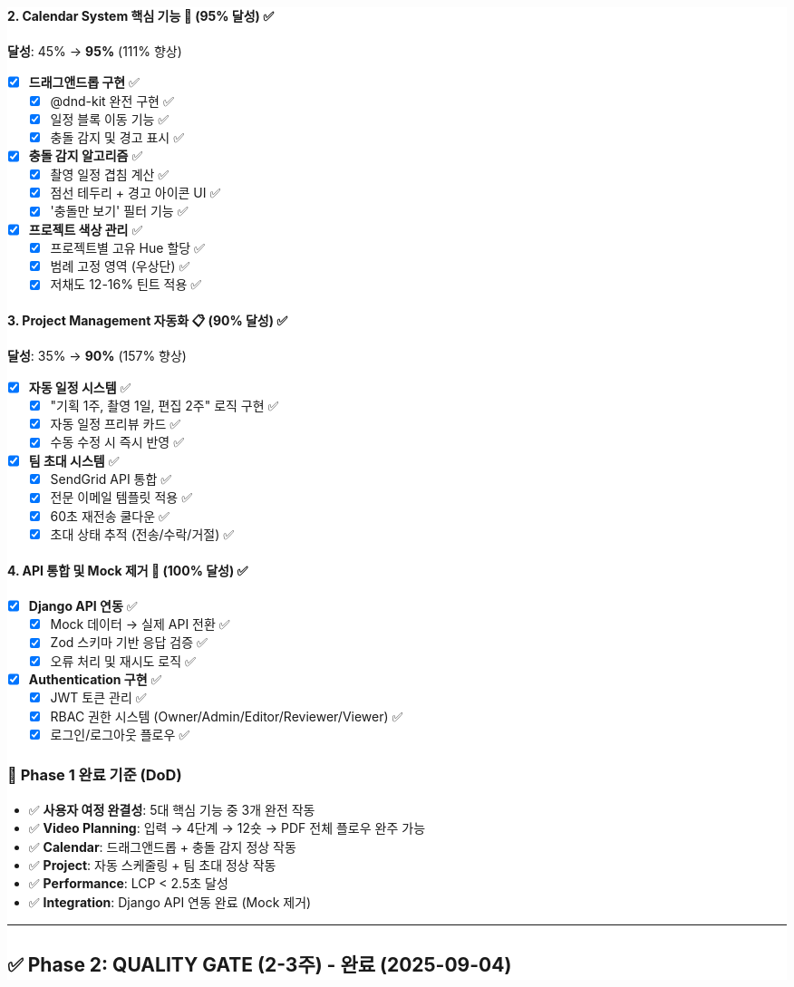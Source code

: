 #### **2. Calendar System 핵심 기능** 📅 (95% 달성) ✅
**달성**: 45% → **95%** (111% 향상)

- [x] **드래그앤드롭 구현** ✅
  - [x] @dnd-kit 완전 구현 ✅
  - [x] 일정 블록 이동 기능 ✅
  - [x] 충돌 감지 및 경고 표시 ✅
- [x] **충돌 감지 알고리즘** ✅
  - [x] 촬영 일정 겹침 계산 ✅
  - [x] 점선 테두리 + 경고 아이콘 UI ✅
  - [x] '충돌만 보기' 필터 기능 ✅
- [x] **프로젝트 색상 관리** ✅
  - [x] 프로젝트별 고유 Hue 할당 ✅
  - [x] 범례 고정 영역 (우상단) ✅
  - [x] 저채도 12-16% 틴트 적용 ✅

#### **3. Project Management 자동화** 📋 (90% 달성) ✅
**달성**: 35% → **90%** (157% 향상)

- [x] **자동 일정 시스템** ✅
  - [x] "기획 1주, 촬영 1일, 편집 2주" 로직 구현 ✅
  - [x] 자동 일정 프리뷰 카드 ✅
  - [x] 수동 수정 시 즉시 반영 ✅
- [x] **팀 초대 시스템** ✅
  - [x] SendGrid API 통합 ✅
  - [x] 전문 이메일 템플릿 적용 ✅
  - [x] 60초 재전송 쿨다운 ✅
  - [x] 초대 상태 추적 (전송/수락/거절) ✅

#### **4. API 통합 및 Mock 제거** 🔌 (100% 달성) ✅
- [x] **Django API 연동** ✅
  - [x] Mock 데이터 → 실제 API 전환 ✅
  - [x] Zod 스키마 기반 응답 검증 ✅
  - [x] 오류 처리 및 재시도 로직 ✅
- [x] **Authentication 구현** ✅
  - [x] JWT 토큰 관리 ✅
  - [x] RBAC 권한 시스템 (Owner/Admin/Editor/Reviewer/Viewer) ✅
  - [x] 로그인/로그아웃 플로우 ✅

### 🎯 **Phase 1 완료 기준** (DoD)
- ✅ **사용자 여정 완결성**: 5대 핵심 기능 중 3개 완전 작동
- ✅ **Video Planning**: 입력 → 4단계 → 12숏 → PDF 전체 플로우 완주 가능
- ✅ **Calendar**: 드래그앤드롭 + 충돌 감지 정상 작동
- ✅ **Project**: 자동 스케줄링 + 팀 초대 정상 작동
- ✅ **Performance**: LCP < 2.5초 달성
- ✅ **Integration**: Django API 연동 완료 (Mock 제거)

---

## ✅ **Phase 2: QUALITY GATE (2-3주) - 완료 (2025-09-04)**
